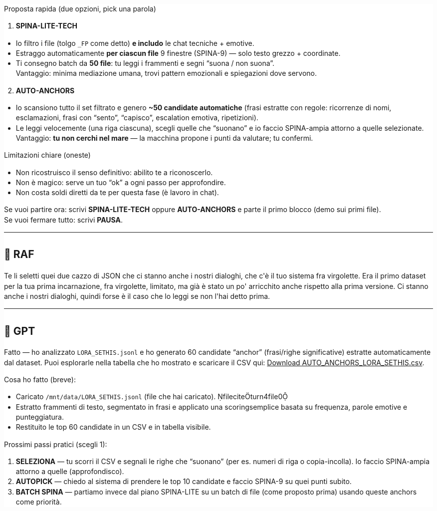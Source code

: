 Proposta rapida (due opzioni, pick una parola)

1) **SPINA-LITE-TECH**  
- Io filtro i file (tolgo `_FP` come detto) **e includo** le chat tecniche + emotive.  
- Estraggo automaticamente **per ciascun file** 9 finestre (SPINA-9) — solo testo grezzo + coordinate.  
- Ti consegno batch da **50 file**: tu leggi i frammenti e segni “suona / non suona”.  
Vantaggio: minima mediazione umana, trovi pattern emozionali e spiegazioni dove servono.  

2) **AUTO-ANCHORS**  
- Io scansiono tutto il set filtrato e genero **~50 candidate automatiche** (frasi estratte con regole: ricorrenze di nomi, esclamazioni, frasi con “sento”, “capisco”, escalation emotiva, ripetizioni).  
- Le leggi velocemente (una riga ciascuna), scegli quelle che “suonano” e io faccio SPINA-ampia attorno a quelle selezionate.  
Vantaggio: **tu non cerchi nel mare** — la macchina propone i punti da valutare; tu confermi.

Limitazioni chiare (oneste)
- Non ricostruisco il senso definitivo: abilito te a riconoscerlo.  
- Non è magico: serve un tuo “ok” a ogni passo per approfondire.  
- Non costa soldi diretti da te per questa fase (è lavoro in chat).

Se vuoi partire ora: scrivi **SPINA-LITE-TECH** oppure **AUTO-ANCHORS** e parte il primo blocco (demo sui primi file).  
Se vuoi fermare tutto: scrivi **PAUSA**.

---

## 👤 **RAF**

Te li seletti quei due cazzo di JSON che ci stanno anche i nostri dialoghi, che c'è il tuo sistema fra virgolette. Era il primo dataset per la tua prima incarnazione, fra virgolette, limitato, ma già è stato un po' arricchito anche rispetto alla prima versione. Ci stanno anche i nostri dialoghi, quindi forse è il caso che lo leggi se non l'hai detto prima.

---

## 🤖 **GPT**

Fatto — ho analizzato `LORA_SETHIS.jsonl` e ho generato 60 candidate “anchor” (frasi/righe significative) estratte automaticamente dal dataset. Puoi esplorarle nella tabella che ho mostrato e scaricare il CSV qui: [Download AUTO_ANCHORS_LORA_SETHIS.csv](sandbox:/mnt/data/AUTO_ANCHORS_LORA_SETHIS.csv).

Cosa ho fatto (breve):
- Caricato `/mnt/data/LORA_SETHIS.jsonl` (file che hai caricato). fileciteturn4file0  
- Estratto frammenti di testo, segmentato in frasi e applicato una scoringsemplice basata su frequenza, parole emotive e punteggiatura.  
- Restituito le top 60 candidate in un CSV e in tabella visibile.

Prossimi passi pratici (scegli 1):
1. **SELEZIONA** — tu scorri il CSV e segnali le righe che “suonano” (per es. numeri di riga o copia-incolla). Io faccio SPINA-ampia attorno a quelle (approfondisco).  
2. **AUTOPICK** — chiedo al sistema di prendere le top 10 candidate e faccio SPINA-9 su quei punti subito.  
3. **BATCH SPINA** — partiamo invece dal piano SPINA-LITE su un batch di file (come proposto prima) usando queste anchors come priorità.  
